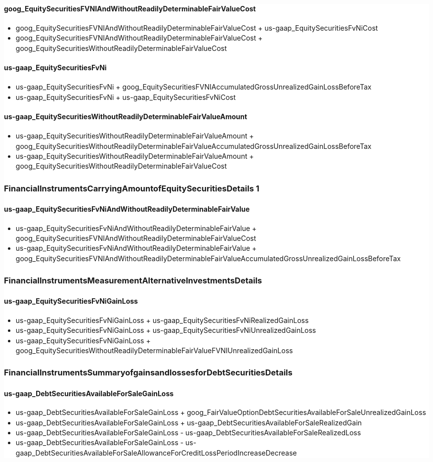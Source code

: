 #### goog_EquitySecuritiesFVNIAndWithoutReadilyDeterminableFairValueCost

- goog_EquitySecuritiesFVNIAndWithoutReadilyDeterminableFairValueCost + us-gaap_EquitySecuritiesFvNiCost
- goog_EquitySecuritiesFVNIAndWithoutReadilyDeterminableFairValueCost + goog_EquitySecuritiesWithoutReadilyDeterminableFairValueCost

#### us-gaap_EquitySecuritiesFvNi

- us-gaap_EquitySecuritiesFvNi + goog_EquitySecuritiesFVNIAccumulatedGrossUnrealizedGainLossBeforeTax
- us-gaap_EquitySecuritiesFvNi + us-gaap_EquitySecuritiesFvNiCost

#### us-gaap_EquitySecuritiesWithoutReadilyDeterminableFairValueAmount

- us-gaap_EquitySecuritiesWithoutReadilyDeterminableFairValueAmount + goog_EquitySecuritiesWithoutReadilyDeterminableFairValueAccumulatedGrossUnrealizedGainLossBeforeTax
- us-gaap_EquitySecuritiesWithoutReadilyDeterminableFairValueAmount + goog_EquitySecuritiesWithoutReadilyDeterminableFairValueCost

### FinancialInstrumentsCarryingAmountofEquitySecuritiesDetails 1

#### us-gaap_EquitySecuritiesFvNiAndWithoutReadilyDeterminableFairValue

- us-gaap_EquitySecuritiesFvNiAndWithoutReadilyDeterminableFairValue + goog_EquitySecuritiesFVNIAndWithoutReadilyDeterminableFairValueCost
- us-gaap_EquitySecuritiesFvNiAndWithoutReadilyDeterminableFairValue + goog_EquitySecuritiesFVNIAndWithoutReadilyDeterminableFairValueAccumulatedGrossUnrealizedGainLossBeforeTax

### FinancialInstrumentsMeasurementAlternativeInvestmentsDetails

#### us-gaap_EquitySecuritiesFvNiGainLoss

- us-gaap_EquitySecuritiesFvNiGainLoss + us-gaap_EquitySecuritiesFvNiRealizedGainLoss
- us-gaap_EquitySecuritiesFvNiGainLoss + us-gaap_EquitySecuritiesFvNiUnrealizedGainLoss
- us-gaap_EquitySecuritiesFvNiGainLoss + goog_EquitySecuritiesWithoutReadilyDeterminableFairValueFVNIUnrealizedGainLoss

### FinancialInstrumentsSummaryofgainsandlossesforDebtSecuritiesDetails

#### us-gaap_DebtSecuritiesAvailableForSaleGainLoss

- us-gaap_DebtSecuritiesAvailableForSaleGainLoss + goog_FairValueOptionDebtSecuritiesAvailableForSaleUnrealizedGainLoss
- us-gaap_DebtSecuritiesAvailableForSaleGainLoss + us-gaap_DebtSecuritiesAvailableForSaleRealizedGain
- us-gaap_DebtSecuritiesAvailableForSaleGainLoss - us-gaap_DebtSecuritiesAvailableForSaleRealizedLoss
- us-gaap_DebtSecuritiesAvailableForSaleGainLoss - us-gaap_DebtSecuritiesAvailableForSaleAllowanceForCreditLossPeriodIncreaseDecrease
